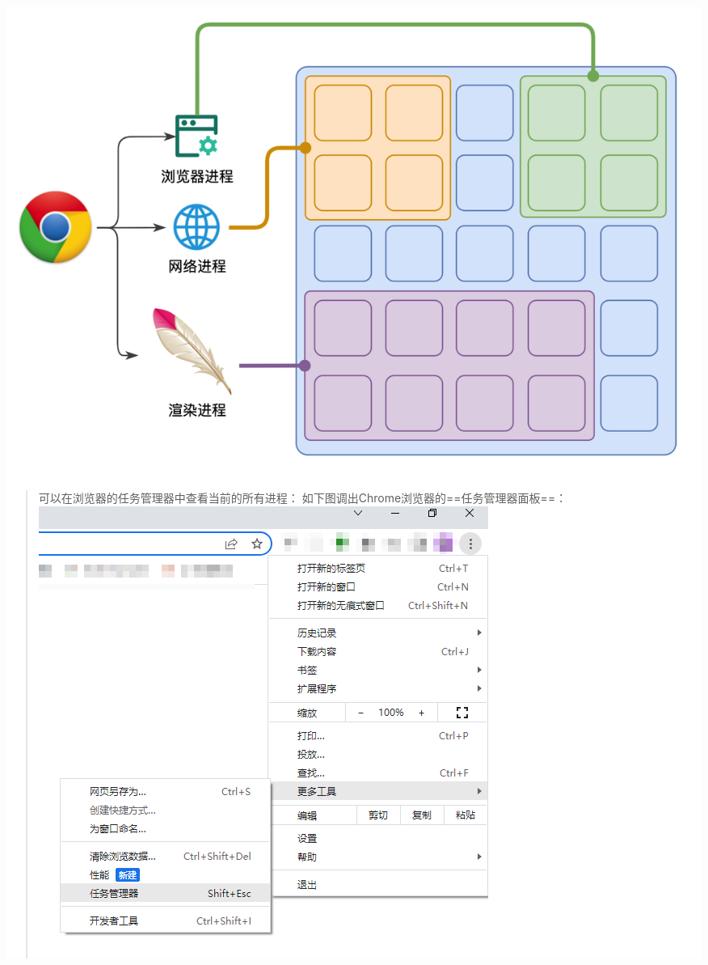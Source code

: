 ![](./img/202208092131410.png)

> 可以在浏览器的任务管理器中查看当前的所有进程：
如下图调出Chrome浏览器的==任务管理器面板==：
![](./img/202206010953.png)
